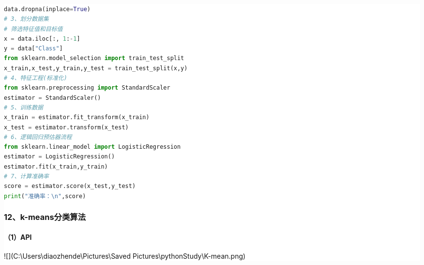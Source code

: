 ```python
data.dropna(inplace=True)
# 3、划分数据集
# 筛选特征值和目标值
x = data.iloc[:, 1:-1]
y = data["Class"]
from sklearn.model_selection import train_test_split
x_train,x_test,y_train,y_test = train_test_split(x,y)
# 4、特征工程(标准化)
from sklearn.preprocessing import StandardScaler
estimator = StandardScaler()
# 5、训练数据
x_train = estimator.fit_transform(x_train)
x_test = estimator.transform(x_test)
# 6、逻辑回归预估器流程
from sklearn.linear_model import LogisticRegression
estimator = LogisticRegression()
estimator.fit(x_train,y_train)
# 7、计算准确率
score = estimator.score(x_test,y_test)
print("准确率：\n",score)
```

### 12、k-means分类算法

#### （1）API

![](C:\Users\diaozhende\Pictures\Saved Pictures\pythonStudy\K-mean.png)

